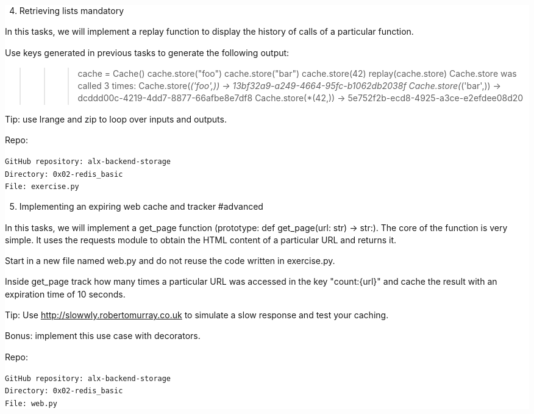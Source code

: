 4. Retrieving lists
mandatory

In this tasks, we will implement a replay function to display the history of calls of a particular function.

Use keys generated in previous tasks to generate the following output:

>>> cache = Cache()
>>> cache.store("foo")
>>> cache.store("bar")
>>> cache.store(42)
>>> replay(cache.store)
Cache.store was called 3 times:
Cache.store(*('foo',)) -> 13bf32a9-a249-4664-95fc-b1062db2038f
Cache.store(*('bar',)) -> dcddd00c-4219-4dd7-8877-66afbe8e7df8
Cache.store(*(42,)) -> 5e752f2b-ecd8-4925-a3ce-e2efdee08d20

Tip: use lrange and zip to loop over inputs and outputs.

Repo:

    GitHub repository: alx-backend-storage
    Directory: 0x02-redis_basic
    File: exercise.py

5. Implementing an expiring web cache and tracker
#advanced

In this tasks, we will implement a get_page function (prototype: def get_page(url: str) -> str:). The core of the function is very simple. It uses the requests module to obtain the HTML content of a particular URL and returns it.

Start in a new file named web.py and do not reuse the code written in exercise.py.

Inside get_page track how many times a particular URL was accessed in the key "count:{url}" and cache the result with an expiration time of 10 seconds.

Tip: Use http://slowwly.robertomurray.co.uk to simulate a slow response and test your caching.

Bonus: implement this use case with decorators.

Repo:

    GitHub repository: alx-backend-storage
    Directory: 0x02-redis_basic
    File: web.py